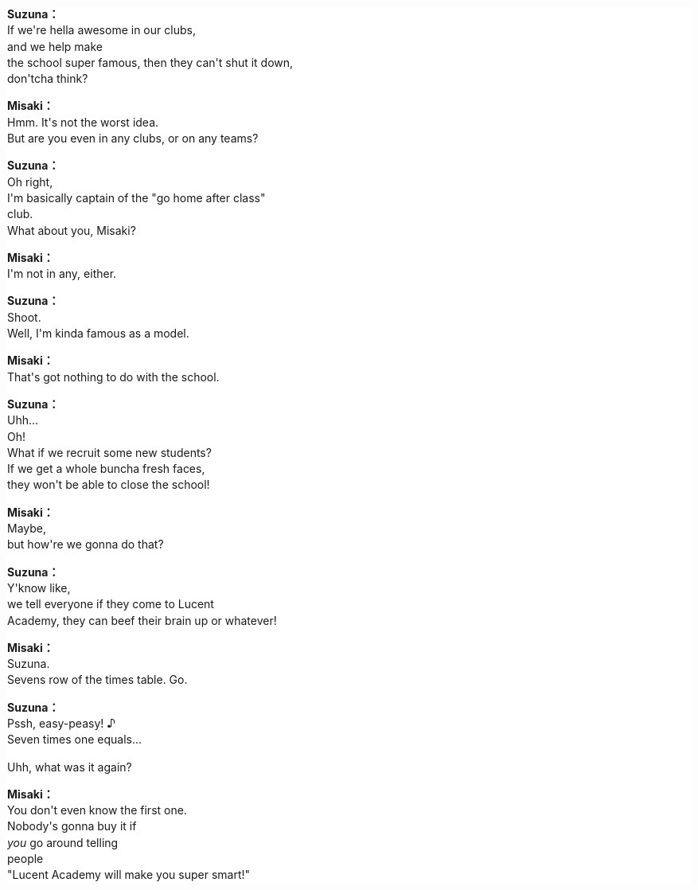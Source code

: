 **Suzuna：**  
If we're hella awesome in our clubs,  
and we help make  
the school super famous, then they can't shut it down,  
don'tcha think?  
  
**Misaki：**  
Hmm. It's not the worst idea.  
But are you even in any clubs, or on any teams?  
  
**Suzuna：**  
Oh right,  
I'm basically captain of the \"go home after class\"  
club.  
What about you, Misaki?  
  
**Misaki：**  
I'm not in any, either.  
  
**Suzuna：**  
Shoot.  
Well, I'm kinda famous as a model.  
  
**Misaki：**  
That's got nothing to do with the school.  
  
**Suzuna：**  
Uhh...  
Oh!  
What if we recruit some new students?  
If we get a whole buncha fresh faces,  
they won't be able to close the school!  
  
**Misaki：**  
Maybe,  
but how're we gonna do that?  
  
**Suzuna：**  
Y'know like,  
we tell everyone if they come to Lucent  
Academy, they can beef their brain up or whatever!  
  
**Misaki：**  
Suzuna.  
Sevens row of the times table. Go.  
  
**Suzuna：**  
Pssh, easy-peasy! ♪  
Seven times one equals...  
  
Uhh, what was it again?  
  
**Misaki：**  
You don't even know the first one.  
Nobody's gonna buy it if  
*you* go around telling  
people  
\"Lucent Academy will make you super smart!\"  
  